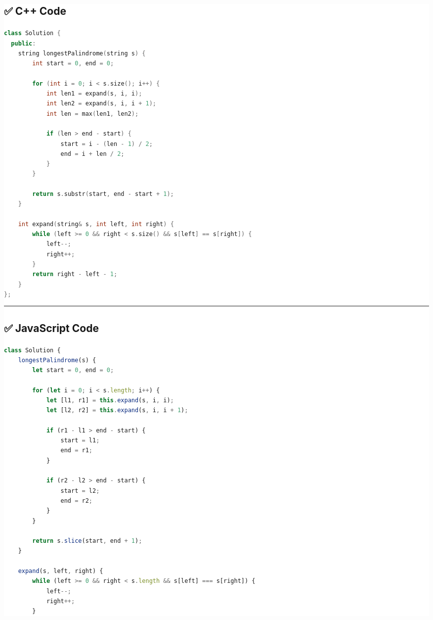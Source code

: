 ## ✅ C++ Code

```cpp
class Solution {
  public:
    string longestPalindrome(string s) {
        int start = 0, end = 0;

        for (int i = 0; i < s.size(); i++) {
            int len1 = expand(s, i, i);
            int len2 = expand(s, i, i + 1);
            int len = max(len1, len2);

            if (len > end - start) {
                start = i - (len - 1) / 2;
                end = i + len / 2;
            }
        }

        return s.substr(start, end - start + 1);
    }

    int expand(string& s, int left, int right) {
        while (left >= 0 && right < s.size() && s[left] == s[right]) {
            left--;
            right++;
        }
        return right - left - 1;
    }
};
```

---

## ✅ JavaScript Code

```javascript
class Solution {
    longestPalindrome(s) {
        let start = 0, end = 0;

        for (let i = 0; i < s.length; i++) {
            let [l1, r1] = this.expand(s, i, i);
            let [l2, r2] = this.expand(s, i, i + 1);

            if (r1 - l1 > end - start) {
                start = l1;
                end = r1;
            }

            if (r2 - l2 > end - start) {
                start = l2;
                end = r2;
            }
        }

        return s.slice(start, end + 1);
    }

    expand(s, left, right) {
        while (left >= 0 && right < s.length && s[left] === s[right]) {
            left--;
            right++;
        }
```